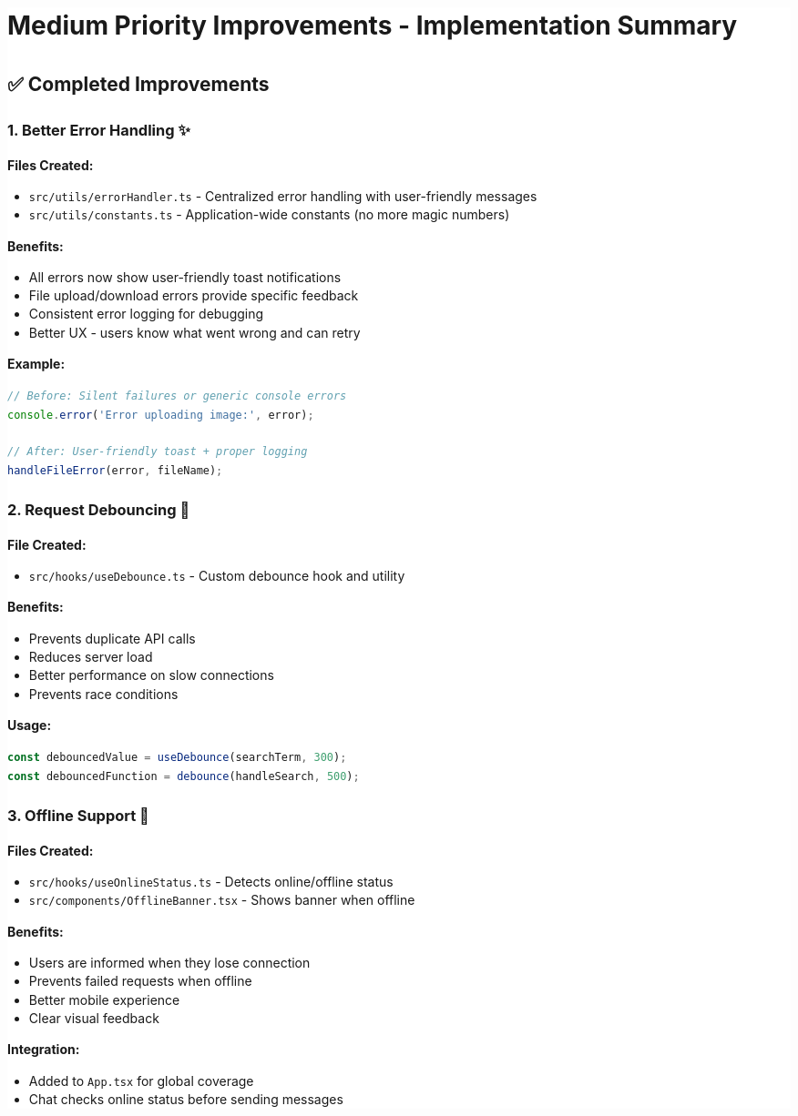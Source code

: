 # Medium Priority Improvements - Implementation Summary

## ✅ Completed Improvements

### 1. **Better Error Handling** ✨
**Files Created:**
- `src/utils/errorHandler.ts` - Centralized error handling with user-friendly messages
- `src/utils/constants.ts` - Application-wide constants (no more magic numbers)

**Benefits:**
- All errors now show user-friendly toast notifications
- File upload/download errors provide specific feedback
- Consistent error logging for debugging
- Better UX - users know what went wrong and can retry

**Example:**
```typescript
// Before: Silent failures or generic console errors
console.error('Error uploading image:', error);

// After: User-friendly toast + proper logging
handleFileError(error, fileName);
```

### 2. **Request Debouncing** 🚀
**File Created:**
- `src/hooks/useDebounce.ts` - Custom debounce hook and utility

**Benefits:**
- Prevents duplicate API calls
- Reduces server load
- Better performance on slow connections
- Prevents race conditions

**Usage:**
```typescript
const debouncedValue = useDebounce(searchTerm, 300);
const debouncedFunction = debounce(handleSearch, 500);
```

### 3. **Offline Support** 📶
**Files Created:**
- `src/hooks/useOnlineStatus.ts` - Detects online/offline status
- `src/components/OfflineBanner.tsx` - Shows banner when offline

**Benefits:**
- Users are informed when they lose connection
- Prevents failed requests when offline
- Better mobile experience
- Clear visual feedback

**Integration:**
- Added to `App.tsx` for global coverage
- Chat checks online status before sending messages
